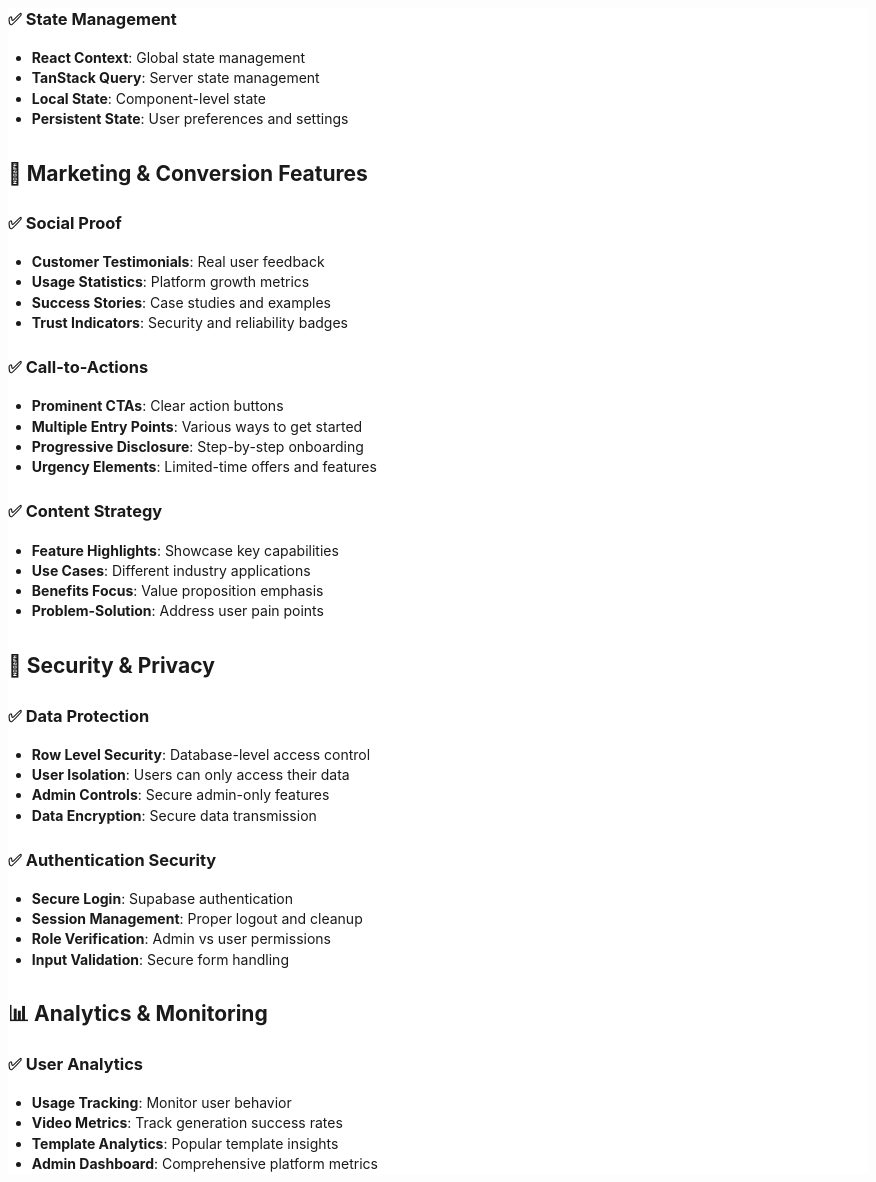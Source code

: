 ### ✅ State Management
- **React Context**: Global state management
- **TanStack Query**: Server state management
- **Local State**: Component-level state
- **Persistent State**: User preferences and settings

## 🎯 Marketing & Conversion Features

### ✅ Social Proof
- **Customer Testimonials**: Real user feedback
- **Usage Statistics**: Platform growth metrics
- **Success Stories**: Case studies and examples
- **Trust Indicators**: Security and reliability badges

### ✅ Call-to-Actions
- **Prominent CTAs**: Clear action buttons
- **Multiple Entry Points**: Various ways to get started
- **Progressive Disclosure**: Step-by-step onboarding
- **Urgency Elements**: Limited-time offers and features

### ✅ Content Strategy
- **Feature Highlights**: Showcase key capabilities
- **Use Cases**: Different industry applications
- **Benefits Focus**: Value proposition emphasis
- **Problem-Solution**: Address user pain points

## 🔐 Security & Privacy

### ✅ Data Protection
- **Row Level Security**: Database-level access control
- **User Isolation**: Users can only access their data
- **Admin Controls**: Secure admin-only features
- **Data Encryption**: Secure data transmission

### ✅ Authentication Security
- **Secure Login**: Supabase authentication
- **Session Management**: Proper logout and cleanup
- **Role Verification**: Admin vs user permissions
- **Input Validation**: Secure form handling

## 📊 Analytics & Monitoring

### ✅ User Analytics
- **Usage Tracking**: Monitor user behavior
- **Video Metrics**: Track generation success rates
- **Template Analytics**: Popular template insights
- **Admin Dashboard**: Comprehensive platform metrics
